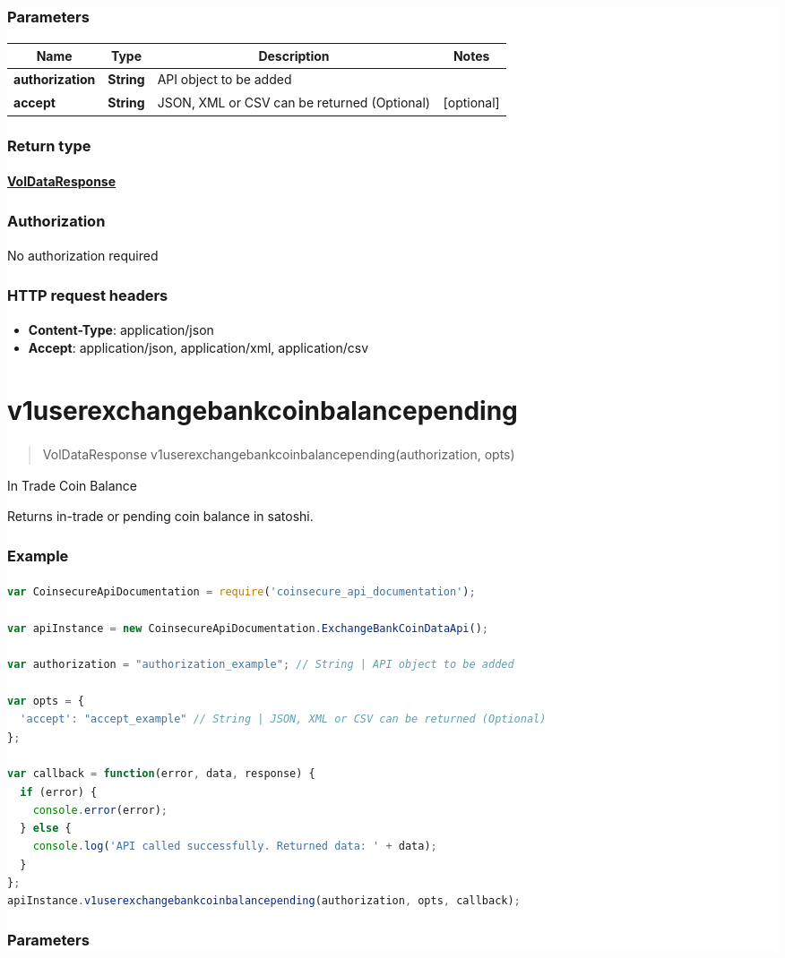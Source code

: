### Parameters

Name | Type | Description  | Notes
------------- | ------------- | ------------- | -------------
 **authorization** | **String**| API object to be added | 
 **accept** | **String**| JSON, XML or CSV can be returned (Optional) | [optional] 

### Return type

[**VolDataResponse**](VolDataResponse.md)

### Authorization

No authorization required

### HTTP request headers

 - **Content-Type**: application/json
 - **Accept**: application/json, application/xml, application/csv

<a name="v1userexchangebankcoinbalancepending"></a>
# **v1userexchangebankcoinbalancepending**
> VolDataResponse v1userexchangebankcoinbalancepending(authorization, opts)

In Trade Coin Balance

Returns in-trade or pending coin balance in satoshi.

### Example
```javascript
var CoinsecureApiDocumentation = require('coinsecure_api_documentation');

var apiInstance = new CoinsecureApiDocumentation.ExchangeBankCoinDataApi();

var authorization = "authorization_example"; // String | API object to be added

var opts = { 
  'accept': "accept_example" // String | JSON, XML or CSV can be returned (Optional)
};

var callback = function(error, data, response) {
  if (error) {
    console.error(error);
  } else {
    console.log('API called successfully. Returned data: ' + data);
  }
};
apiInstance.v1userexchangebankcoinbalancepending(authorization, opts, callback);
```

### Parameters
